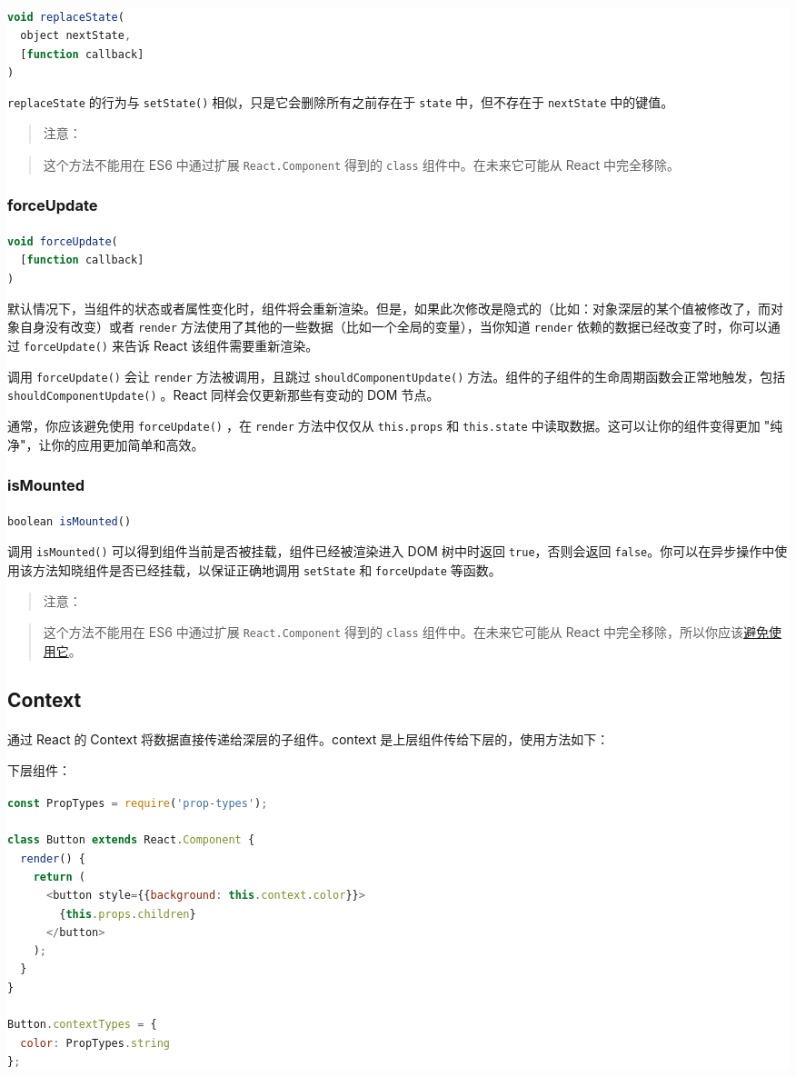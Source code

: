```javascript
void replaceState(
  object nextState,
  [function callback]
)
```

`replaceState` 的行为与 `setState()` 相似，只是它会删除所有之前存在于 `state` 中，但不存在于 `nextState` 中的键值。

> 注意：

> 这个方法不能用在 ES6 中通过扩展 `React.Component` 得到的 `class` 组件中。在未来它可能从 React 中完全移除。

### forceUpdate

```javascript
void forceUpdate(
  [function callback]
)
```

默认情况下，当组件的状态或者属性变化时，组件将会重新渲染。但是，如果此次修改是隐式的（比如：对象深层的某个值被修改了，而对象自身没有改变）或者 `render` 方法使用了其他的一些数据（比如一个全局的变量），当你知道 `render` 依赖的数据已经改变了时，你可以通过 `forceUpdate()` 来告诉 React 该组件需要重新渲染。

调用 `forceUpdate()` 会让 `render` 方法被调用，且跳过 `shouldComponentUpdate()` 方法。组件的子组件的生命周期函数会正常地触发，包括 `shouldComponentUpdate()` 。React 同样会仅更新那些有变动的 DOM 节点。

通常，你应该避免使用 `forceUpdate()` ，在 `render` 方法中仅仅从 `this.props` 和 `this.state` 中读取数据。这可以让你的组件变得更加 "纯净"，让你的应用更加简单和高效。

### isMounted

```javascript
boolean isMounted()
```

调用 `isMounted()` 可以得到组件当前是否被挂载，组件已经被渲染进入 DOM 树中时返回 `true`，否则会返回 `false`。你可以在异步操作中使用该方法知晓组件是否已经挂载，以保证正确地调用 `setState` 和 `forceUpdate` 等函数。

> 注意：

> 这个方法不能用在 ES6 中通过扩展 `React.Component` 得到的 `class` 组件中。在未来它可能从 React 中完全移除，所以你应该[避免使用它](https://facebook.github.io/react/blog/2015/12/16/ismounted-antipattern.html)。


## Context

通过 React 的 Context 将数据直接传递给深层的子组件。context 是上层组件传给下层的，使用方法如下：

下层组件：

```js
const PropTypes = require('prop-types');

class Button extends React.Component {
  render() {
    return (
      <button style={{background: this.context.color}}>
        {this.props.children}
      </button>
    );
  }
}

Button.contextTypes = {
  color: PropTypes.string
};
```
